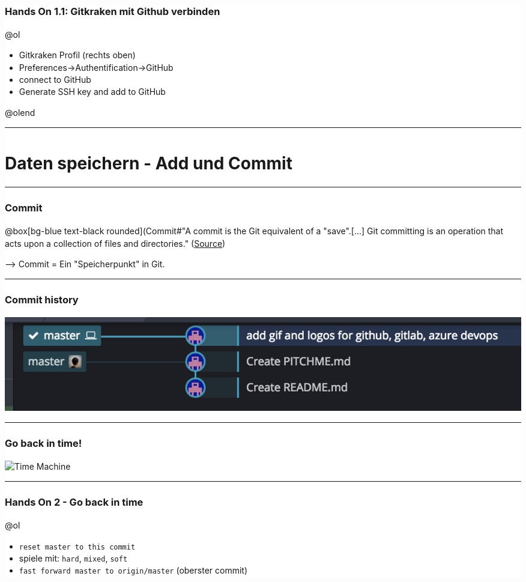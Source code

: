 
### Hands On 1.1: Gitkraken mit Github verbinden

@ol

- Gitkraken Profil (rechts oben)
- Preferences->Authentification->GitHub
- connect to GitHub
- Generate SSH key and add to GitHub

@olend

---

# Daten speichern - Add und Commit 

---
### Commit

@box[bg-blue text-black rounded](Commit#"A commit is the Git equivalent of a "save".[...] Git committing is an operation that acts upon a collection of files and directories." ([Source](https://www.atlassian.com/git/tutorials/saving-changes))

--> Commit = Ein "Speicherpunkt" in Git. 

--- 

### Commit history

![Git commits](images/gitkraken_commits.png)

---

### Go back in time! 

![Time Machine](https://media.giphy.com/media/Vqvr9BGv1vhDi/giphy.gif)

---

### Hands On 2 - Go back in time 

@ol

- `reset master to this commit`
- spiele mit: `hard`, `mixed`, `soft`
- `fast forward master to origin/master` (oberster commit)
